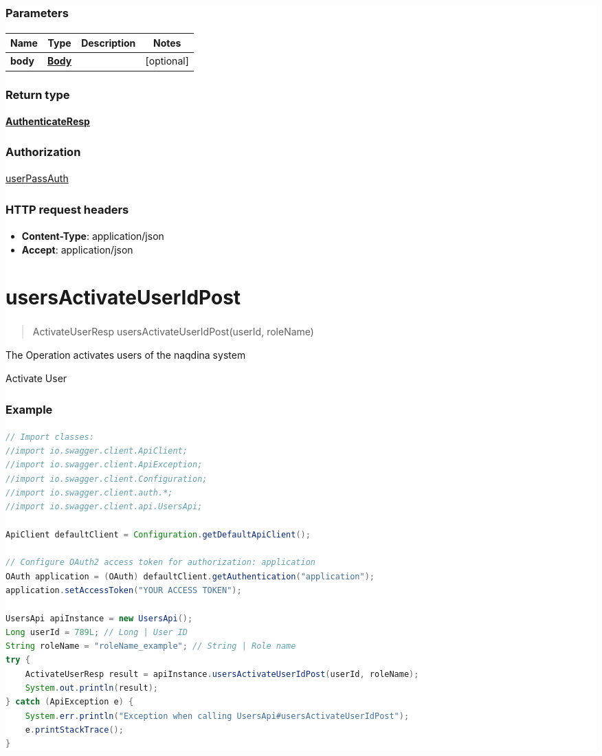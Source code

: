 ### Parameters

Name | Type | Description  | Notes
------------- | ------------- | ------------- | -------------
 **body** | [**Body**](Body.md)|  | [optional]

### Return type

[**AuthenticateResp**](AuthenticateResp.md)

### Authorization

[userPassAuth](../README.md#userPassAuth)

### HTTP request headers

 - **Content-Type**: application/json
 - **Accept**: application/json

<a name="usersActivateUserIdPost"></a>
# **usersActivateUserIdPost**
> ActivateUserResp usersActivateUserIdPost(userId, roleName)

The Operation activates users of the naqdina system

Activate User

### Example
```java
// Import classes:
//import io.swagger.client.ApiClient;
//import io.swagger.client.ApiException;
//import io.swagger.client.Configuration;
//import io.swagger.client.auth.*;
//import io.swagger.client.api.UsersApi;

ApiClient defaultClient = Configuration.getDefaultApiClient();

// Configure OAuth2 access token for authorization: application
OAuth application = (OAuth) defaultClient.getAuthentication("application");
application.setAccessToken("YOUR ACCESS TOKEN");

UsersApi apiInstance = new UsersApi();
Long userId = 789L; // Long | User ID
String roleName = "roleName_example"; // String | Role name
try {
    ActivateUserResp result = apiInstance.usersActivateUserIdPost(userId, roleName);
    System.out.println(result);
} catch (ApiException e) {
    System.err.println("Exception when calling UsersApi#usersActivateUserIdPost");
    e.printStackTrace();
}
```
